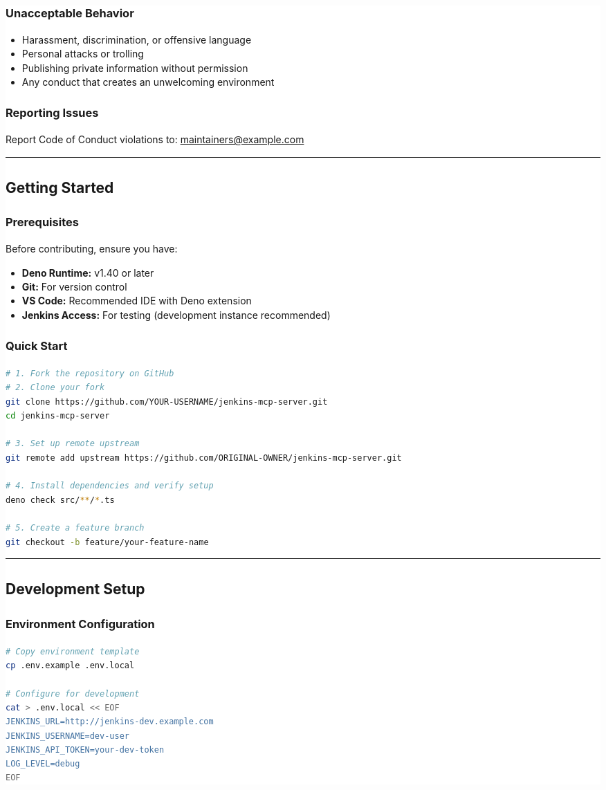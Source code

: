 ### Unacceptable Behavior

- Harassment, discrimination, or offensive language
- Personal attacks or trolling
- Publishing private information without permission
- Any conduct that creates an unwelcoming environment

### Reporting Issues

Report Code of Conduct violations to:
[maintainers@example.com](mailto:maintainers@example.com)

---

## Getting Started

### Prerequisites

Before contributing, ensure you have:

- **Deno Runtime:** v1.40 or later
- **Git:** For version control
- **VS Code:** Recommended IDE with Deno extension
- **Jenkins Access:** For testing (development instance recommended)

### Quick Start

```bash
# 1. Fork the repository on GitHub
# 2. Clone your fork
git clone https://github.com/YOUR-USERNAME/jenkins-mcp-server.git
cd jenkins-mcp-server

# 3. Set up remote upstream
git remote add upstream https://github.com/ORIGINAL-OWNER/jenkins-mcp-server.git

# 4. Install dependencies and verify setup
deno check src/**/*.ts

# 5. Create a feature branch
git checkout -b feature/your-feature-name
```

---

## Development Setup

### Environment Configuration

```bash
# Copy environment template
cp .env.example .env.local

# Configure for development
cat > .env.local << EOF
JENKINS_URL=http://jenkins-dev.example.com
JENKINS_USERNAME=dev-user
JENKINS_API_TOKEN=your-dev-token
LOG_LEVEL=debug
EOF
```
